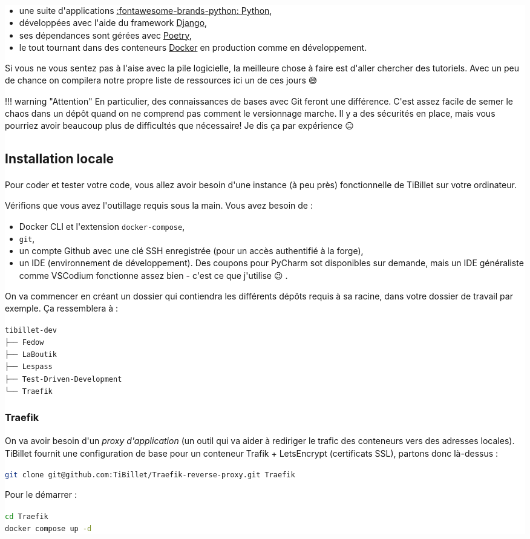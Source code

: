 - une suite d'applications [:fontawesome-brands-python: Python](https://www.python.org/),
- développées avec l'aide du framework [Django](https://www.djangoproject.com/),
- ses dépendances sont gérées avec [Poetry](https://python-poetry.org/),
- le tout tournant dans des conteneurs [Docker](https://www.docker.com/) en production comme en développement.

Si vous ne vous sentez pas à l'aise avec la pile logicielle, la meilleure chose à faire est d'aller chercher des tutoriels. Avec un peu de chance on compilera notre propre liste de ressources ici un de ces jours :sweat_smile:

!!! warning "Attention"
    En particulier, des connaissances de bases avec Git feront une différence. C'est assez facile de semer le chaos dans un dépôt quand on ne comprend pas comment le versionnage marche. Il y a des sécurités en place, mais vous pourriez avoir beaucoup plus de difficultés que nécessaire! Je dis ça par expérience :expressionless:

## Installation locale

Pour coder et tester votre code, vous allez avoir besoin d'une instance (à peu près) fonctionnelle de TiBillet sur votre ordinateur.

Vérifions que vous avez l'outillage requis sous la main. Vous avez besoin de :

- Docker CLI et l'extension `docker-compose`,
- `git`,
- un compte Github avec une clé SSH enregistrée (pour un accès authentifié à la forge),
- un IDE (environnement de développement). Des coupons pour PyCharm sot disponibles sur demande, mais un IDE généraliste comme VSCodium fonctionne assez bien - c'est ce que j'utilise :wink: .

On va commencer en créant un dossier qui contiendra les différents dépôts requis à sa racine, dans votre dossier de travail par exemple. Ça ressemblera à :

```bash
tibillet-dev
├── Fedow
├── LaBoutik
├── Lespass
├── Test-Driven-Development
└── Traefik
```

### Traefik

On va avoir besoin d'un *proxy d'application* (un outil qui va aider à rediriger le trafic des conteneurs vers des adresses locales). TiBillet fournit une configuration de base pour un conteneur Trafik + LetsEncrypt (certificats SSL), partons donc là-dessus :


```bash title="tibillet-dev$"
git clone git@github.com:TiBillet/Traefik-reverse-proxy.git Traefik
```

Pour le démarrer :

```bash title="tibillet-dev$"
cd Traefik
docker compose up -d
```
